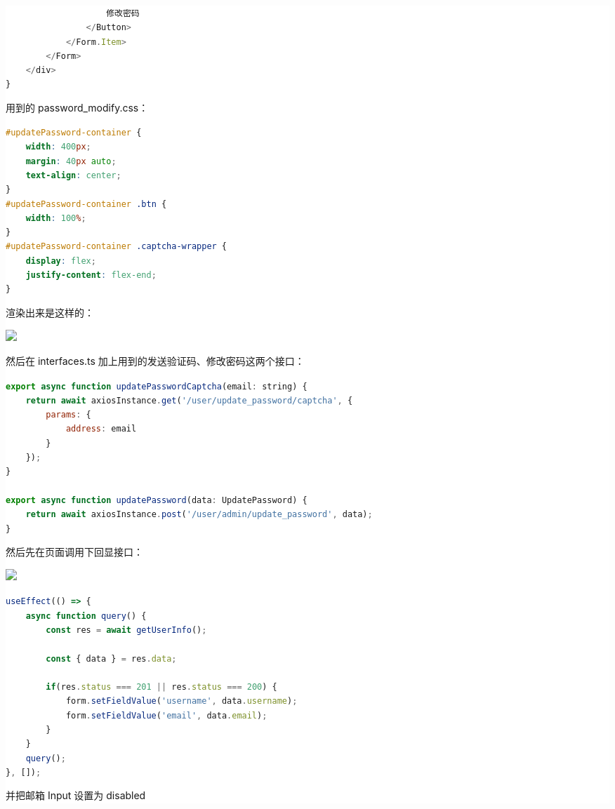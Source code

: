 ```javascript
                    修改密码
                </Button>
            </Form.Item>
        </Form>
    </div>   
}
```

用到的 password_modify.css：

```css
#updatePassword-container {
    width: 400px;
    margin: 40px auto;
    text-align: center;
}
#updatePassword-container .btn {
    width: 100%;
}
#updatePassword-container .captcha-wrapper {
    display: flex;
    justify-content: flex-end;
}
```
渲染出来是这样的：

![](https://p1-juejin.byteimg.com/tos-cn-i-k3u1fbpfcp/155046bc2a764dd89853348757faa5c5~tplv-k3u1fbpfcp-jj-mark:0:0:0:0:q75.image#?w=1250&h=844&s=88595&e=png&b=ffffff)

然后在 interfaces.ts 加上用到的发送验证码、修改密码这两个接口：

```javascript
export async function updatePasswordCaptcha(email: string) {
    return await axiosInstance.get('/user/update_password/captcha', {
        params: {
            address: email
        }
    });
}

export async function updatePassword(data: UpdatePassword) {
    return await axiosInstance.post('/user/admin/update_password', data);
}
```
然后先在页面调用下回显接口：

![](https://p6-juejin.byteimg.com/tos-cn-i-k3u1fbpfcp/40e41b22a624401a95b04490b7a63ea5~tplv-k3u1fbpfcp-jj-mark:0:0:0:0:q75.image#?w=1168&h=620&s=120954&e=png&b=202020)
```javascript
useEffect(() => {
    async function query() {
        const res = await getUserInfo();

        const { data } = res.data;

        if(res.status === 201 || res.status === 200) {  
            form.setFieldValue('username', data.username);              
            form.setFieldValue('email', data.email);
        }
    }
    query();
}, []);
```
并把邮箱 Input 设置为 disabled
